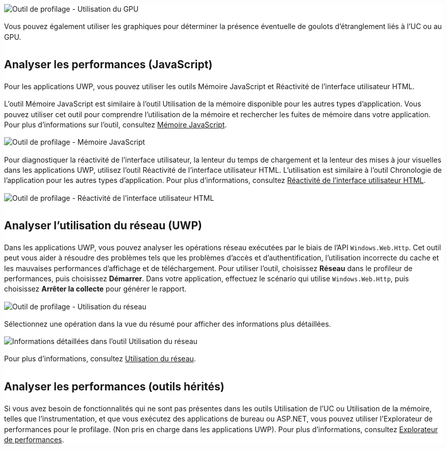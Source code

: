 ![Outil de profilage - Utilisation du GPU](../profiling/media/prof-tour-gpu-usage.png "Boîte de dialogue Utilisation du GPU")

Vous pouvez également utiliser les graphiques pour déterminer la présence éventuelle de goulots d’étranglement liés à l’UC ou au GPU.

## <a name="analyze-performance-javascript"></a>Analyser les performances (JavaScript)

Pour les applications UWP, vous pouvez utiliser les outils Mémoire JavaScript et Réactivité de l’interface utilisateur HTML.

L’outil Mémoire JavaScript est similaire à l’outil Utilisation de la mémoire disponible pour les autres types d’application. Vous pouvez utiliser cet outil pour comprendre l’utilisation de la mémoire et rechercher les fuites de mémoire dans votre application. Pour plus d’informations sur l’outil, consultez [Mémoire JavaScript](../profiling/javascript-memory.md).

![Outil de profilage - Mémoire JavaScript](../profiling/media/diagjsmemory.png "DiagJSMemory")

Pour diagnostiquer la réactivité de l’interface utilisateur, la lenteur du temps de chargement et la lenteur des mises à jour visuelles dans les applications UWP, utilisez l’outil Réactivité de l’interface utilisateur HTML. L’utilisation est similaire à l’outil Chronologie de l’application pour les autres types d’application. Pour plus d’informations, consultez [Réactivité de l’interface utilisateur HTML](../profiling/html-ui-responsiveness.md).

![Outil de profilage - Réactivité de l’interface utilisateur HTML](../profiling/media/diaghtmlresp.png "DiagHTMLResp")

## <a name="analyze-network-usage-uwp"></a>Analyser l’utilisation du réseau (UWP)

Dans les applications UWP, vous pouvez analyser les opérations réseau exécutées par le biais de l’API `Windows.Web.Http`. Cet outil peut vous aider à résoudre des problèmes tels que les problèmes d’accès et d’authentification, l’utilisation incorrecte du cache et les mauvaises performances d’affichage et de téléchargement. Pour utiliser l’outil, choisissez **Réseau** dans le profileur de performances, puis choisissez **Démarrer**. Dans votre application, effectuez le scénario qui utilise `Windows.Web.Http`, puis choisissez **Arrêter la collecte** pour générer le rapport.

![Outil de profilage - Utilisation du réseau](../profiling/media/prof-tour-network-usage.png "Boîte de dialogue Utilisation du réseau")

Sélectionnez une opération dans la vue du résumé pour afficher des informations plus détaillées.

![Informations détaillées dans l’outil Utilisation du réseau](../profiling/media/prof-tour-network-usage-details.png "Boîte de dialogue Détails de l’utilisation du réseau")

Pour plus d’informations, consultez [Utilisation du réseau](../profiling/network-usage.md).

## <a name="analyze-performance-legacy-tools"></a>Analyser les performances (outils hérités)

Si vous avez besoin de fonctionnalités qui ne sont pas présentes dans les outils Utilisation de l’UC ou Utilisation de la mémoire, telles que l’instrumentation, et que vous exécutez des applications de bureau ou ASP.NET, vous pouvez utiliser l’Explorateur de performances pour le profilage. (Non pris en charge dans les applications UWP). Pour plus d’informations, consultez [Explorateur de performances](../profiling/performance-explorer.md).
